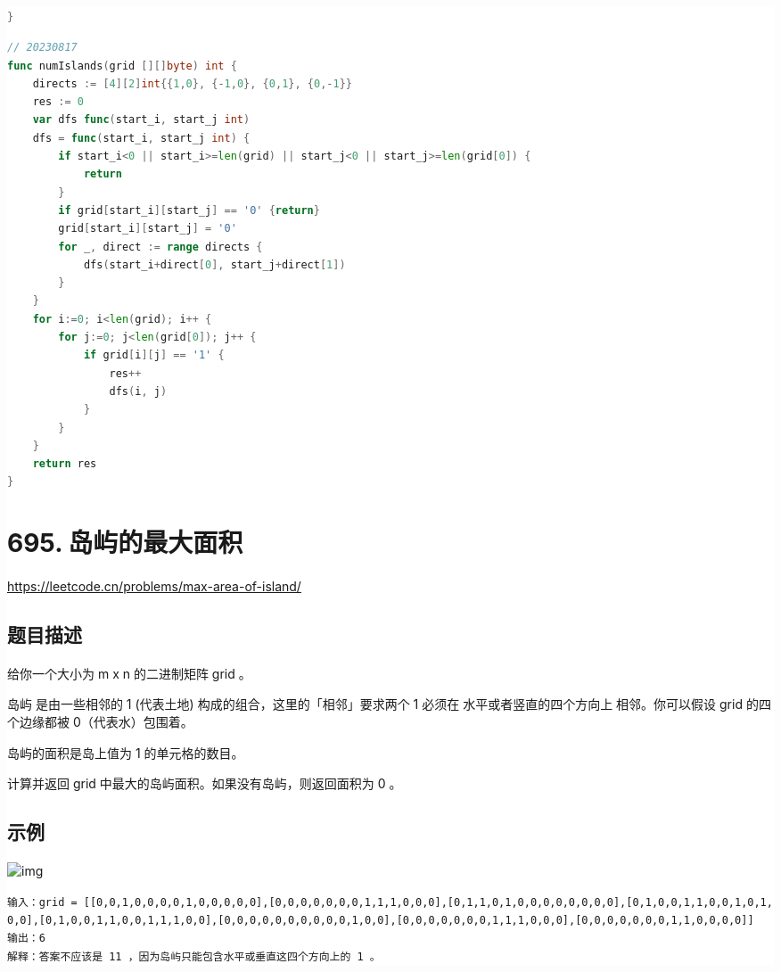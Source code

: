 ```go
}
```
```go
// 20230817
func numIslands(grid [][]byte) int {
    directs := [4][2]int{{1,0}, {-1,0}, {0,1}, {0,-1}}
    res := 0
    var dfs func(start_i, start_j int) 
    dfs = func(start_i, start_j int) {
        if start_i<0 || start_i>=len(grid) || start_j<0 || start_j>=len(grid[0]) {
            return 
        }
        if grid[start_i][start_j] == '0' {return}
        grid[start_i][start_j] = '0'
        for _, direct := range directs {
            dfs(start_i+direct[0], start_j+direct[1])
        }
    }
    for i:=0; i<len(grid); i++ {
        for j:=0; j<len(grid[0]); j++ {
            if grid[i][j] == '1' {
                res++
                dfs(i, j)
            }
        }
    }
    return res 
}
```


# 695. 岛屿的最大面积
https://leetcode.cn/problems/max-area-of-island/

## 题目描述
给你一个大小为 m x n 的二进制矩阵 grid 。

岛屿 是由一些相邻的 1 (代表土地) 构成的组合，这里的「相邻」要求两个 1 必须在 水平或者竖直的四个方向上 相邻。你可以假设 grid 的四个边缘都被 0（代表水）包围着。

岛屿的面积是岛上值为 1 的单元格的数目。

计算并返回 grid 中最大的岛屿面积。如果没有岛屿，则返回面积为 0 。


## 示例
![img](https://assets.leetcode.com/uploads/2021/05/01/maxarea1-grid.jpg)
```
输入：grid = [[0,0,1,0,0,0,0,1,0,0,0,0,0],[0,0,0,0,0,0,0,1,1,1,0,0,0],[0,1,1,0,1,0,0,0,0,0,0,0,0],[0,1,0,0,1,1,0,0,1,0,1,0,0],[0,1,0,0,1,1,0,0,1,1,1,0,0],[0,0,0,0,0,0,0,0,0,0,1,0,0],[0,0,0,0,0,0,0,1,1,1,0,0,0],[0,0,0,0,0,0,0,1,1,0,0,0,0]]
输出：6
解释：答案不应该是 11 ，因为岛屿只能包含水平或垂直这四个方向上的 1 。
```
